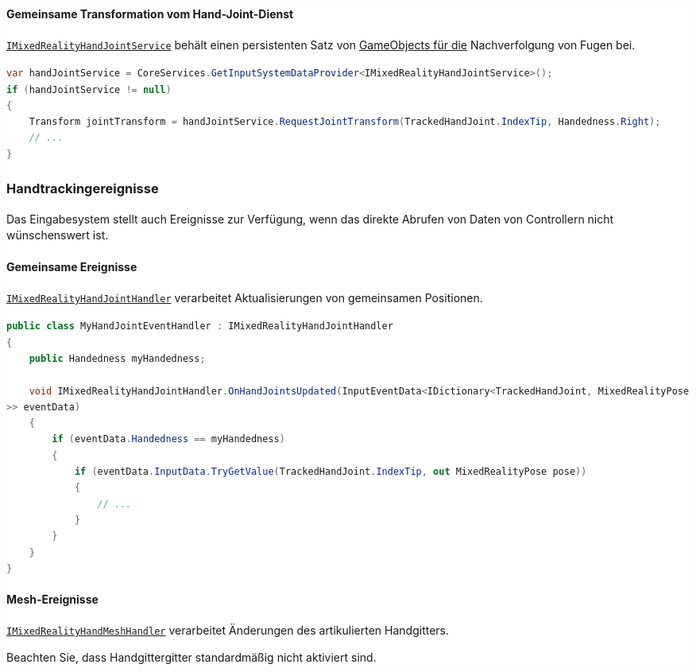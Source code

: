#### <a name="joint-transform-from-hand-joint-service"></a>Gemeinsame Transformation vom Hand-Joint-Dienst

[`IMixedRealityHandJointService`](xref:Microsoft.MixedReality.Toolkit.Input.IMixedRealityHandJointService) behält einen persistenten Satz von [GameObjects für die](https://docs.unity3d.com/ScriptReference/GameObject.html) Nachverfolgung von Fugen bei.

```c#
var handJointService = CoreServices.GetInputSystemDataProvider<IMixedRealityHandJointService>();
if (handJointService != null)
{
    Transform jointTransform = handJointService.RequestJointTransform(TrackedHandJoint.IndexTip, Handedness.Right);
    // ...
}
```

### <a name="hand-tracking-events"></a>Handtrackingereignisse

Das Eingabesystem stellt auch Ereignisse zur Verfügung, wenn das direkte Abrufen von Daten von Controllern nicht wünschenswert ist.

#### <a name="joint-events"></a>Gemeinsame Ereignisse

[`IMixedRealityHandJointHandler`](xref:Microsoft.MixedReality.Toolkit.Input.IMixedRealityHandJointHandler) verarbeitet Aktualisierungen von gemeinsamen Positionen.

```c#
public class MyHandJointEventHandler : IMixedRealityHandJointHandler
{
    public Handedness myHandedness;

    void IMixedRealityHandJointHandler.OnHandJointsUpdated(InputEventData<IDictionary<TrackedHandJoint, MixedRealityPose>> eventData)
    {
        if (eventData.Handedness == myHandedness)
        {
            if (eventData.InputData.TryGetValue(TrackedHandJoint.IndexTip, out MixedRealityPose pose))
            {
                // ...
            }
        }
    }
}
```

#### <a name="mesh-events"></a>Mesh-Ereignisse

[`IMixedRealityHandMeshHandler`](xref:Microsoft.MixedReality.Toolkit.Input.IMixedRealityHandMeshHandler) verarbeitet Änderungen des artikulierten Handgitters.

Beachten Sie, dass Handgittergitter standardmäßig nicht aktiviert sind.
